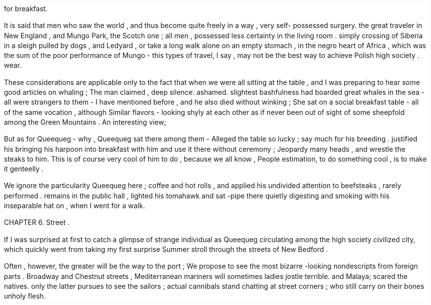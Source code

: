 
for breakfast.

It is said that men who saw the world , and thus become quite freely
in a way , very self- possessed surgery.
the great traveler in New England , and Mungo Park, the Scotch one ;
all men , possessed less certainty in the living room .
simply crossing of Siberia in a sleigh pulled by dogs , and Ledyard ,
or take a long walk alone on an empty stomach , in the negro
heart of Africa , which was the sum of the poor performance of Mungo - this
types of travel, I say , may not be the best way to achieve
Polish high society .
wear.

These considerations are applicable only to the fact that
when we were all sitting at the table , and I was preparing to hear
some good articles on whaling ;
The man claimed , deep silence.
ashamed.
slightest bashfulness had boarded great whales in the sea - all
were strangers to them - I have mentioned before , and he also died without winking ;
She sat on a social breakfast table - all of the same vocation , although
Similar flavors - looking shyly at each other as if
never been out of sight of some sheepfold among the Green Mountains .
An interesting view;

But as for Queequeg - why , Queequeg sat there among them - Alleged
the table so lucky ;
say much for his breeding .
justified his bringing his harpoon into breakfast with him and use it
there without ceremony ;
Jeopardy many heads , and wrestle the steaks to him.
This is of course very cool of him to do , because we all know ,
People estimation, to do something cool , is to make it genteelly .

We ignore the particularity Queequeg here ;
coffee and hot rolls , and applied his undivided attention to beefsteaks ,
rarely performed .
remains in the public hall , lighted his tomahawk and sat -pipe
there quietly digesting and smoking with his inseparable hat on , when
I went for a walk.



CHAPTER 6. Street .


If I was surprised at first to catch a glimpse of strange
individual as Queequeg circulating among the high society
civilized city, which quickly went from taking my first surprise
Summer stroll through the streets of New Bedford .

Often , however, the greater will be the way to the port ;
We propose to see the most bizarre -looking nondescripts from foreign parts .
Broadway and Chestnut streets , Mediterranean mariners will sometimes
ladies jostle terrible.
and Malaya;
scared the natives.
only the latter pursues to see the sailors ;
actual cannibals stand chatting at street corners ;
who still carry on their bones unholy flesh.
